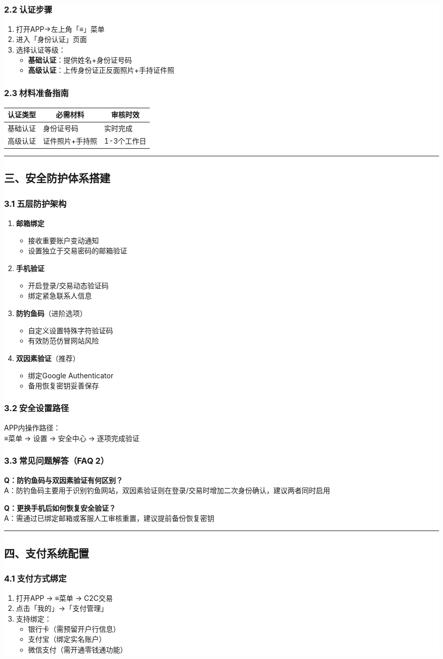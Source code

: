 ### 2.2 认证步骤
1. 打开APP→左上角「≡」菜单
2. 进入「身份认证」页面
3. 选择认证等级：
   - **基础认证**：提供姓名+身份证号码
   - **高级认证**：上传身份证正反面照片+手持证件照

### 2.3 材料准备指南
| 认证类型 | 必需材料 | 审核时效 |
|---------|---------|---------|
| 基础认证 | 身份证号码 | 实时完成 |
| 高级认证 | 证件照片+手持照 | 1-3个工作日 |

---

## 三、安全防护体系搭建

### 3.1 五层防护架构
1. **邮箱绑定**  
   - 接收重要账户变动通知
   - 设置独立于交易密码的邮箱验证

2. **手机验证**  
   - 开启登录/交易动态验证码
   - 绑定紧急联系人信息

3. **防钓鱼码**（进阶选项）  
   - 自定义设置特殊字符验证码
   - 有效防范仿冒网站风险

4. **双因素验证**（推荐）  
   - 绑定Google Authenticator
   - 备用恢复密钥妥善保存

### 3.2 安全设置路径
APP内操作路径：  
≡菜单 → 设置 → 安全中心 → 逐项完成验证

### 3.3 常见问题解答（FAQ 2）
**Q：防钓鱼码与双因素验证有何区别？**  
A：防钓鱼码主要用于识别钓鱼网站，双因素验证则在登录/交易时增加二次身份确认，建议两者同时启用  

**Q：更换手机后如何恢复安全验证？**  
A：需通过已绑定邮箱或客服人工审核重置，建议提前备份恢复密钥  

---

## 四、支付系统配置

### 4.1 支付方式绑定
1. 打开APP → ≡菜单 → C2C交易
2. 点击「我的」→「支付管理」
3. 支持绑定：
   - 银行卡（需预留开户行信息）
   - 支付宝（绑定实名账户）
   - 微信支付（需开通零钱通功能）

